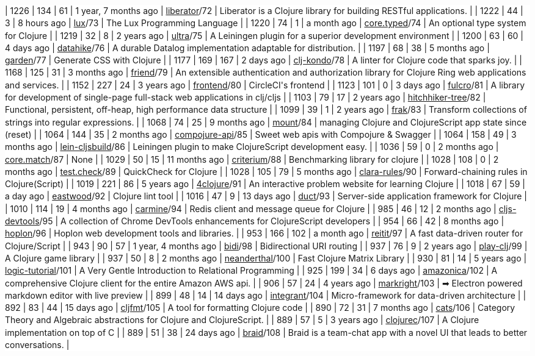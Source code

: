 | 1226 | 134 | 61 | 1 year, 7 months ago | [liberator](https://github.com/clojure-liberator/liberator)/72 | Liberator is a Clojure library for building RESTful applications. |
| 1222 | 44 | 3 | 8 hours ago | [lux](https://github.com/LuxLang/lux)/73 | The Lux Programming Language |
| 1220 | 74 | 1 | a month ago | [core.typed](https://github.com/clojure/core.typed)/74 | An optional type system for Clojure |
| 1219 | 32 | 8 | 2 years ago | [ultra](https://github.com/venantius/ultra)/75 | A Leiningen plugin for a superior development environment |
| 1200 | 63 | 60 | 4 days ago | [datahike](https://github.com/replikativ/datahike)/76 | A durable Datalog implementation adaptable for distribution.  |
| 1197 | 68 | 38 | 5 months ago | [garden](https://github.com/noprompt/garden)/77 | Generate CSS with Clojure |
| 1177 | 169 | 167 | 2 days ago | [clj-kondo](https://github.com/clj-kondo/clj-kondo)/78 | A linter for Clojure code that sparks joy. |
| 1168 | 125 | 31 | 3 months ago | [friend](https://github.com/cemerick/friend)/79 | An extensible authentication and authorization library for Clojure Ring web applications and services.  |
| 1152 | 227 | 24 | 3 years ago | [frontend](https://github.com/CircleCI-Archived/frontend)/80 | CircleCI's frontend |
| 1123 | 101 | 0 | 3 days ago | [fulcro](https://github.com/fulcrologic/fulcro)/81 | A library for development of single-page full-stack web applications in clj/cljs |
| 1103 | 79 | 17 | 2 years ago | [hitchhiker-tree](https://github.com/datacrypt-project/hitchhiker-tree)/82 | Functional, persistent, off-heap, high performance data structure |
| 1099 | 39 | 1 | 2 years ago | [frak](https://github.com/noprompt/frak)/83 | Transform collections of strings into regular expressions. |
| 1068 | 74 | 25 | 9 months ago | [mount](https://github.com/tolitius/mount)/84 | managing Clojure and ClojureScript app state since (reset) |
| 1064 | 144 | 35 | 2 months ago | [compojure-api](https://github.com/metosin/compojure-api)/85 | Sweet web apis with Compojure & Swagger |
| 1064 | 158 | 49 | 3 months ago | [lein-cljsbuild](https://github.com/emezeske/lein-cljsbuild)/86 | Leiningen plugin to make ClojureScript development easy. |
| 1036 | 59 | 0 | 2 months ago | [core.match](https://github.com/clojure/core.match)/87 | None |
| 1029 | 50 | 15 | 11 months ago | [criterium](https://github.com/hugoduncan/criterium)/88 | Benchmarking library for clojure |
| 1028 | 108 | 0 | 2 months ago | [test.check](https://github.com/clojure/test.check)/89 | QuickCheck for Clojure |
| 1028 | 105 | 79 | 5 months ago | [clara-rules](https://github.com/cerner/clara-rules)/90 | Forward-chaining rules in Clojure(Script) |
| 1019 | 221 | 86 | 5 years ago | [4clojure](https://github.com/4clojure/4clojure)/91 | An interactive problem website for learning Clojure |
| 1018 | 67 | 59 | a day ago | [eastwood](https://github.com/jonase/eastwood)/92 | Clojure lint tool |
| 1016 | 47 | 9 | 13 days ago | [duct](https://github.com/duct-framework/duct)/93 | Server-side application framework for Clojure |
| 1010 | 114 | 19 | 4 months ago | [carmine](https://github.com/ptaoussanis/carmine)/94 | Redis client and message queue for Clojure |
| 985 | 46 | 12 | 2 months ago | [cljs-devtools](https://github.com/binaryage/cljs-devtools)/95 | A collection of Chrome DevTools enhancements for ClojureScript developers |
| 954 | 66 | 42 | 8 months ago | [hoplon](https://github.com/hoplon/hoplon)/96 | Hoplon web development tools and libraries. |
| 953 | 166 | 102 | a month ago | [reitit](https://github.com/metosin/reitit)/97 | A fast data-driven router for Clojure/Script |
| 943 | 90 | 57 | 1 year, 4 months ago | [bidi](https://github.com/juxt/bidi)/98 | Bidirectional URI routing |
| 937 | 76 | 9 | 2 years ago | [play-clj](https://github.com/oakes/play-clj)/99 | A Clojure game library |
| 937 | 50 | 8 | 2 months ago | [neanderthal](https://github.com/uncomplicate/neanderthal)/100 | Fast Clojure Matrix Library |
| 930 | 81 | 14 | 5 years ago | [logic-tutorial](https://github.com/swannodette/logic-tutorial)/101 | A Very Gentle Introduction to Relational Programming |
| 925 | 199 | 34 | 6 days ago | [amazonica](https://github.com/mcohen01/amazonica)/102 | A comprehensive Clojure client for the entire Amazon AWS api. |
| 906 | 57 | 24 | 4 years ago | [markright](https://github.com/dvcrn/markright)/103 | ➡ Electron powered markdown editor with live preview |
| 899 | 48 | 14 | 14 days ago | [integrant](https://github.com/weavejester/integrant)/104 | Micro-framework for data-driven architecture |
| 892 | 83 | 44 | 15 days ago | [cljfmt](https://github.com/weavejester/cljfmt)/105 | A tool for formatting Clojure code |
| 890 | 72 | 31 | 7 months ago | [cats](https://github.com/funcool/cats)/106 | Category Theory and Algebraic abstractions for Clojure and ClojureScript. |
| 889 | 57 | 5 | 3 years ago | [clojurec](https://github.com/schani/clojurec)/107 | A Clojure implementation on top of C |
| 889 | 51 | 38 | 24 days ago | [braid](https://github.com/braidchat/braid)/108 |  Braid is a team-chat app with a novel UI that leads to better conversations. |